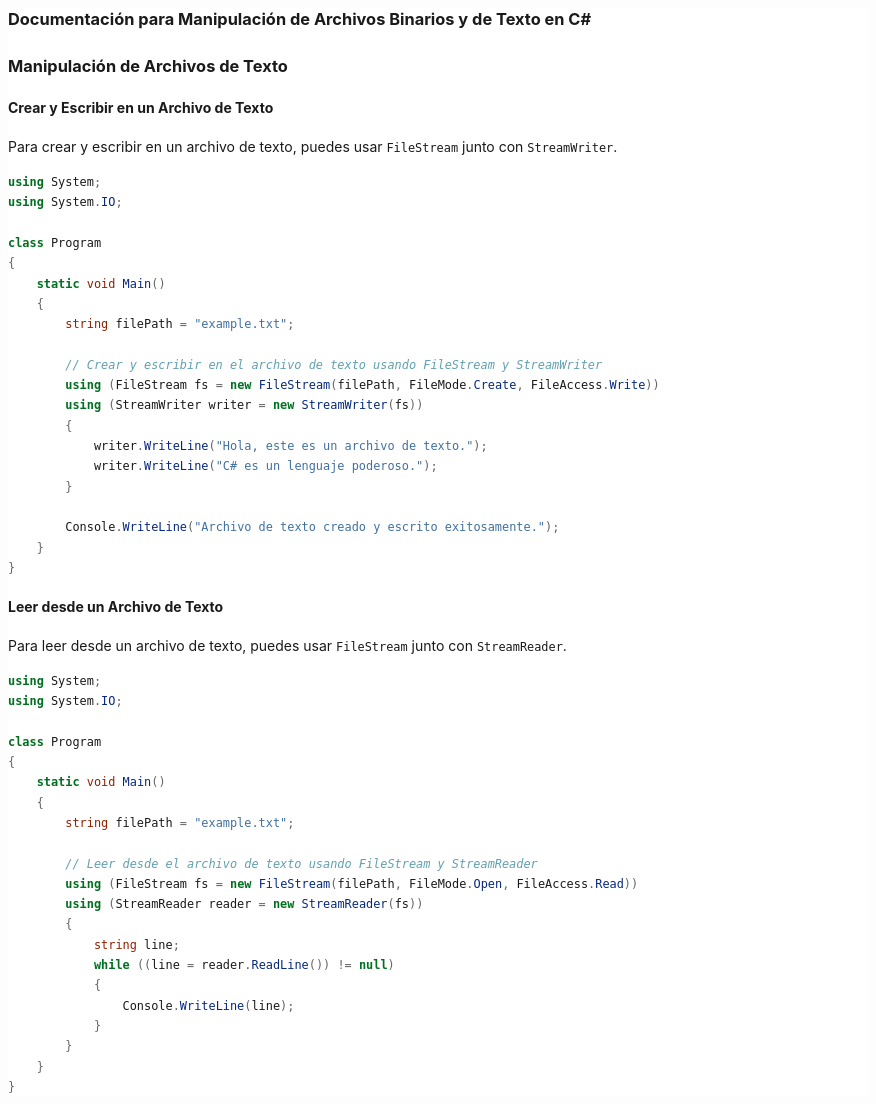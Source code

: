 ### Documentación para Manipulación de Archivos Binarios y de Texto en C#

### Manipulación de Archivos de Texto

#### Crear y Escribir en un Archivo de Texto

Para crear y escribir en un archivo de texto, puedes usar `FileStream` junto con `StreamWriter`.

```csharp
using System;
using System.IO;

class Program
{
    static void Main()
    {
        string filePath = "example.txt";

        // Crear y escribir en el archivo de texto usando FileStream y StreamWriter
        using (FileStream fs = new FileStream(filePath, FileMode.Create, FileAccess.Write))
        using (StreamWriter writer = new StreamWriter(fs))
        {
            writer.WriteLine("Hola, este es un archivo de texto.");
            writer.WriteLine("C# es un lenguaje poderoso.");
        }

        Console.WriteLine("Archivo de texto creado y escrito exitosamente.");
    }
}
```

#### Leer desde un Archivo de Texto

Para leer desde un archivo de texto, puedes usar `FileStream` junto con `StreamReader`.

```csharp
using System;
using System.IO;

class Program
{
    static void Main()
    {
        string filePath = "example.txt";

        // Leer desde el archivo de texto usando FileStream y StreamReader
        using (FileStream fs = new FileStream(filePath, FileMode.Open, FileAccess.Read))
        using (StreamReader reader = new StreamReader(fs))
        {
            string line;
            while ((line = reader.ReadLine()) != null)
            {
                Console.WriteLine(line);
            }
        }
    }
}
```
